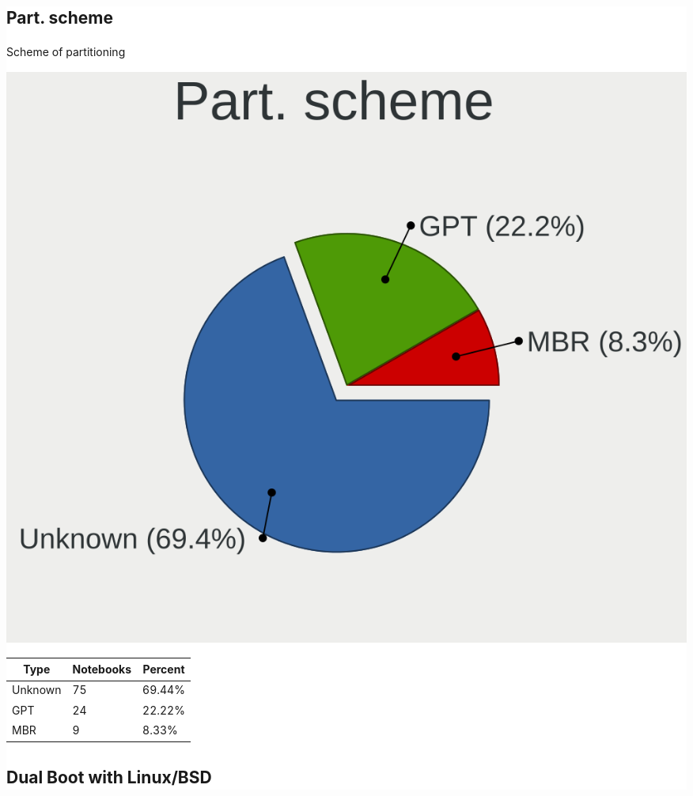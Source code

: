 Part. scheme
------------

Scheme of partitioning

![Part. scheme](./images/pie_chart/os_part_scheme.svg)


| Type    | Notebooks | Percent |
|---------|-----------|---------|
| Unknown | 75        | 69.44%  |
| GPT     | 24        | 22.22%  |
| MBR     | 9         | 8.33%   |

Dual Boot with Linux/BSD
------------------------
